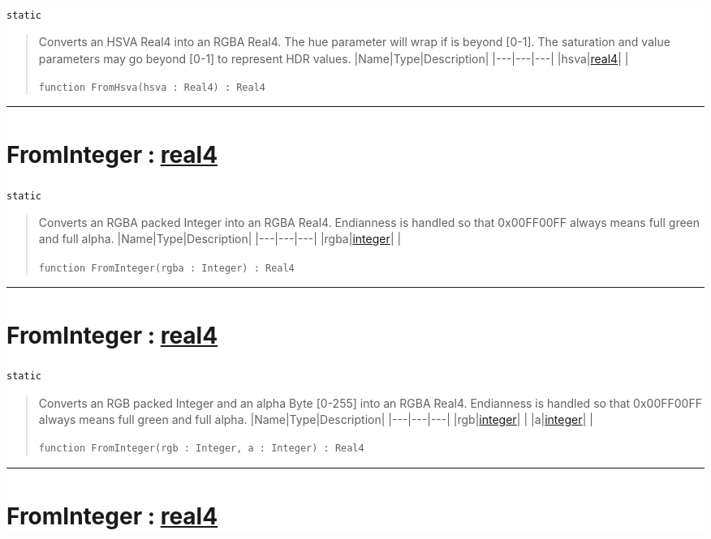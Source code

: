  `static`

> Converts an HSVA Real4 into an RGBA Real4. The hue parameter will wrap if is beyond [0-1]. The saturation and value parameters may go beyond [0-1] to represent HDR values.
> |Name|Type|Description|
> |---|---|---|
> |hsva|[real4](https://github.com/ZilchEngine/ZilchDocs/blob/master/code_reference/nada_base_types/real4.markdown)| |
> ``` lang=cpp, name=Nada
> function FromHsva(hsva : Real4) : Real4
> ``` 


---  
 #  FromInteger : [real4](https://github.com/ZilchEngine/ZilchDocs/blob/master/code_reference/nada_base_types/real4.markdown)

 `static`

> Converts an RGBA packed Integer into an RGBA Real4. Endianness is handled so that 0x00FF00FF always means full green and full alpha.
> |Name|Type|Description|
> |---|---|---|
> |rgba|[integer](https://github.com/ZilchEngine/ZilchDocs/blob/master/code_reference/nada_base_types/integer.markdown)| |
> ``` lang=cpp, name=Nada
> function FromInteger(rgba : Integer) : Real4
> ``` 


---  
 #  FromInteger : [real4](https://github.com/ZilchEngine/ZilchDocs/blob/master/code_reference/nada_base_types/real4.markdown)

 `static`

> Converts an RGB packed Integer and an alpha Byte [0-255] into an RGBA Real4. Endianness is handled so that 0x00FF00FF always means full green and full alpha.
> |Name|Type|Description|
> |---|---|---|
> |rgb|[integer](https://github.com/ZilchEngine/ZilchDocs/blob/master/code_reference/nada_base_types/integer.markdown)| |
> |a|[integer](https://github.com/ZilchEngine/ZilchDocs/blob/master/code_reference/nada_base_types/integer.markdown)| |
> ``` lang=cpp, name=Nada
> function FromInteger(rgb : Integer, a : Integer) : Real4
> ``` 


---  
 #  FromInteger : [real4](https://github.com/ZilchEngine/ZilchDocs/blob/master/code_reference/nada_base_types/real4.markdown)
